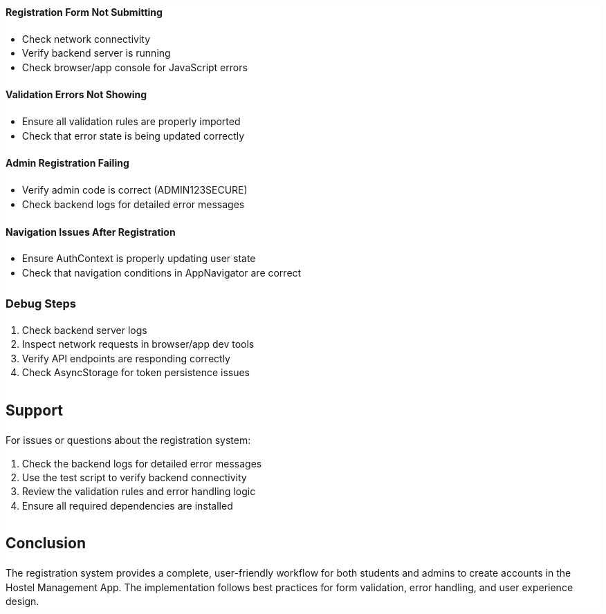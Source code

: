 #### Registration Form Not Submitting
- Check network connectivity
- Verify backend server is running
- Check browser/app console for JavaScript errors

#### Validation Errors Not Showing
- Ensure all validation rules are properly imported
- Check that error state is being updated correctly

#### Admin Registration Failing
- Verify admin code is correct (ADMIN123SECURE)
- Check backend logs for detailed error messages

#### Navigation Issues After Registration
- Ensure AuthContext is properly updating user state
- Check that navigation conditions in AppNavigator are correct

### Debug Steps
1. Check backend server logs
2. Inspect network requests in browser/app dev tools
3. Verify API endpoints are responding correctly
4. Check AsyncStorage for token persistence issues

## Support

For issues or questions about the registration system:
1. Check the backend logs for detailed error messages
2. Use the test script to verify backend connectivity
3. Review the validation rules and error handling logic
4. Ensure all required dependencies are installed

## Conclusion

The registration system provides a complete, user-friendly workflow for both students and admins to create accounts in the Hostel Management App. The implementation follows best practices for form validation, error handling, and user experience design.